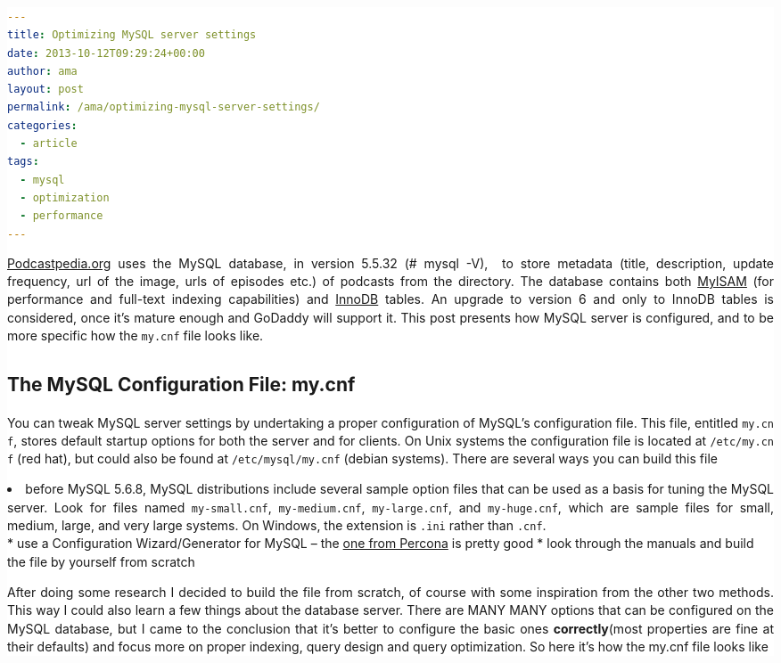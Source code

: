 ```yaml
---
title: Optimizing MySQL server settings
date: 2013-10-12T09:29:24+00:00
author: ama
layout: post
permalink: /ama/optimizing-mysql-server-settings/
categories:
  - article
tags:
  - mysql
  - optimization
  - performance
---
```

<p style="text-align: justify;">
  <a title="Podcastpedia.org, knowledge to go" href="https://github.com/CodepediaOrg/podcastpedia" target="_blank">Podcastpedia.org</a> uses the MySQL database, in version 5.5.32 (# mysql -V),  to store metadata (title, description, update frequency, url of the image, urls of episodes etc.) of podcasts from the directory. The database contains both <a title="MyISAM" href="https://en.wikipedia.org/wiki/MyISAM" target="_blank">MyISAM</a> (for performance and full-text indexing capabilities) and <a title="Wikipedia - InnoDB" href="https://en.wikipedia.org/wiki/InnoDB" target="_blank">InnoDB</a> tables. An upgrade to version 6 and only to InnoDB tables is considered, once it&#8217;s mature enough and GoDaddy will support it. This post presents how MySQL server is configured, and to be more specific how the <code>my.cnf</code> file looks like.<br /> 
</p>

## The MySQL Configuration File: my.cnf

<p style="text-align: justify;">
  You can tweak MySQL server settings by undertaking a proper configuration of MySQL&#8217;s configuration file. This file, entitled <code>my.cnf</code>, stores default startup options for both the server and for clients. On Unix systems the configuration file is located at <code>/etc/my.cnf</code> (red hat), but could also be found at <code>/etc/mysql/my.cnf</code> (debian systems). There are several ways you can build this file
</p>

<li style="text-align: justify;">
  before MySQL 5.6.8, MySQL distributions include several sample option files that can be used as a basis for tuning the MySQL server. Look for files named <code class="filename">my-small.cnf</code>, <code class="filename">my-medium.cnf</code>, <code class="filename">my-large.cnf</code>, and <code class="filename">my-huge.cnf</code>, which are sample files for small, medium, large, and very large systems. On Windows, the extension is <code class="filename">.ini</code> rather than <code class="filename">.cnf</code>.
</li>
  * use a Configuration Wizard/Generator for MySQL &#8211; the <a title="Percona Configuration Wizard for MySQL" href="https://tools.percona.com/wizard" target="_blank">one from Percona</a> is pretty good
  * look through the manuals and build the file by yourself from scratch

<p style="text-align: justify;">
  After doing some research I decided to build the file from scratch, of course with some inspiration from the other two methods. This way I could also learn a few things about the database server. There are MANY MANY options that can be configured on the MySQL database, but I came to the conclusion that it&#8217;s better to configure the basic ones <strong>correctly</strong>(most properties are fine at their defaults) and focus more on proper indexing, query design and query optimization. So here it&#8217;s how the my.cnf file looks like
</p>

